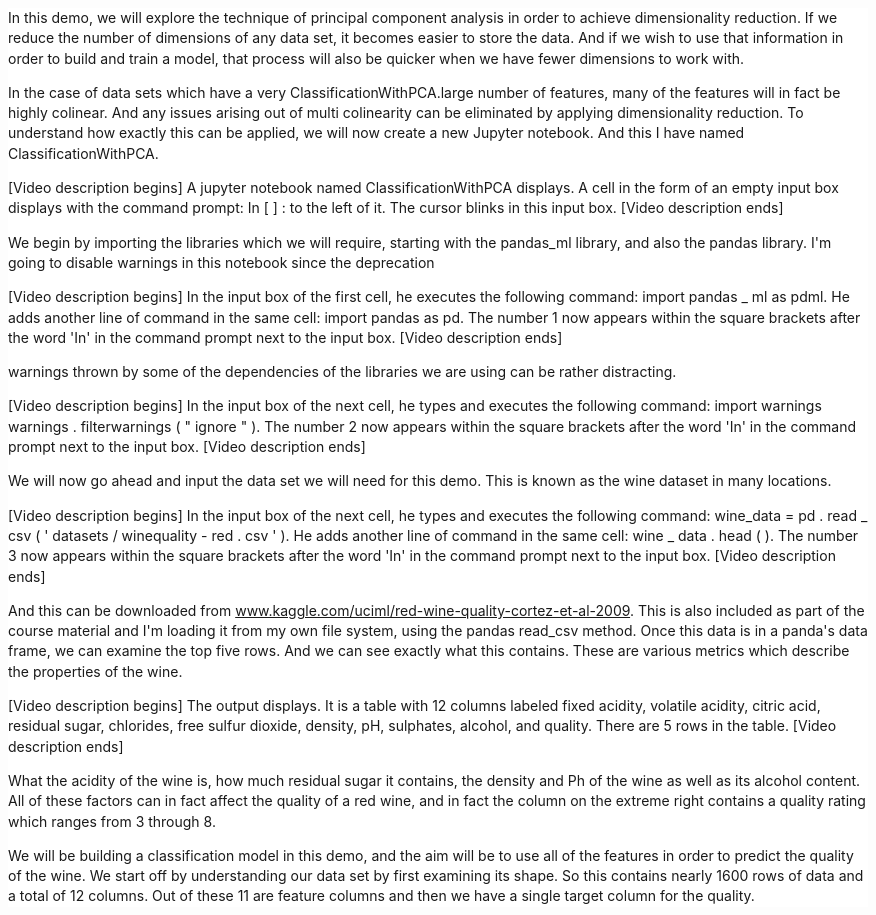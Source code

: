 In this demo, we will explore the technique of principal component analysis in order to achieve dimensionality reduction. If we reduce the number of dimensions of any data set, it becomes easier to store the data. And if we wish to use that information in order to build and train a model, that process will also be quicker when we have fewer dimensions to work with.

In the case of data sets which have a very ClassificationWithPCA.large number of features, many of the features will in fact be highly colinear. And any issues arising out of multi colinearity can be eliminated by applying dimensionality reduction. To understand how exactly this can be applied, we will now create a new Jupyter notebook. And this I have named ClassificationWithPCA.

[Video description begins] A jupyter notebook named ClassificationWithPCA displays. A cell in the form of an empty input box displays with the command prompt: In [ ] : to the left of it. The cursor blinks in this input box. [Video description ends]

We begin by importing the libraries which we will require, starting with the pandas_ml library, and also the pandas library. I'm going to disable warnings in this notebook since the deprecation

[Video description begins] In the input box of the first cell, he executes the following command: import pandas _ ml as pdml. He adds another line of command in the same cell: import pandas as pd. The number 1 now appears within the square brackets after the word 'In' in the command prompt next to the input box. [Video description ends]

warnings thrown by some of the dependencies of the libraries we are using can be rather distracting.

[Video description begins] In the input box of the next cell, he types and executes the following command: import warnings warnings . filterwarnings ( " ignore " ). The number 2 now appears within the square brackets after the word 'In' in the command prompt next to the input box. [Video description ends]

We will now go ahead and input the data set we will need for this demo. This is known as the wine dataset in many locations.

[Video description begins] In the input box of the next cell, he types and executes the following command: wine_data = pd . read _ csv ( ' datasets / winequality - red . csv ' ). He adds another line of command in the same cell: wine _ data . head ( ). The number 3 now appears within the square brackets after the word 'In' in the command prompt next to the input box. [Video description ends]

And this can be downloaded from www.kaggle.com/uciml/red-wine-quality-cortez-et-al-2009. This is also included as part of the course material and I'm loading it from my own file system, using the pandas read_csv method. Once this data is in a panda's data frame, we can examine the top five rows. And we can see exactly what this contains. These are various metrics which describe the properties of the wine.

[Video description begins] The output displays. It is a table with 12 columns labeled fixed acidity, volatile acidity, citric acid, residual sugar, chlorides, free sulfur dioxide, density, pH, sulphates, alcohol, and quality. There are 5 rows in the table. [Video description ends]

What the acidity of the wine is, how much residual sugar it contains, the density and Ph of the wine as well as its alcohol content. All of these factors can in fact affect the quality of a red wine, and in fact the column on the extreme right contains a quality rating which ranges from 3 through 8.

We will be building a classification model in this demo, and the aim will be to use all of the features in order to predict the quality of the wine. We start off by understanding our data set by first examining its shape. So this contains nearly 1600 rows of data and a total of 12 columns. Out of these 11 are feature columns and then we have a single target column for the quality.
